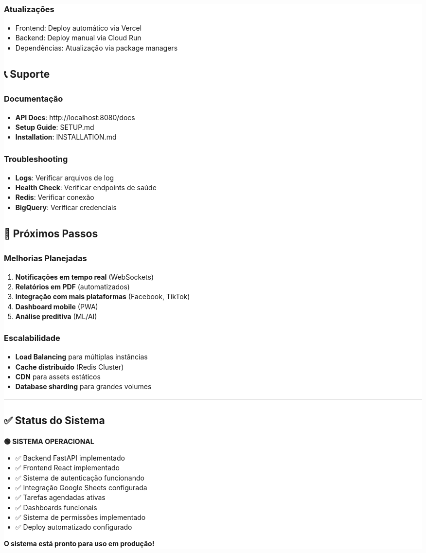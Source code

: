 ### **Atualizações**
- Frontend: Deploy automático via Vercel
- Backend: Deploy manual via Cloud Run
- Dependências: Atualização via package managers

## 📞 Suporte

### **Documentação**
- **API Docs**: http://localhost:8080/docs
- **Setup Guide**: SETUP.md
- **Installation**: INSTALLATION.md

### **Troubleshooting**
- **Logs**: Verificar arquivos de log
- **Health Check**: Verificar endpoints de saúde
- **Redis**: Verificar conexão
- **BigQuery**: Verificar credenciais

## 🎯 Próximos Passos

### **Melhorias Planejadas**
1. **Notificações em tempo real** (WebSockets)
2. **Relatórios em PDF** (automatizados)
3. **Integração com mais plataformas** (Facebook, TikTok)
4. **Dashboard mobile** (PWA)
5. **Análise preditiva** (ML/AI)

### **Escalabilidade**
- **Load Balancing** para múltiplas instâncias
- **Cache distribuído** (Redis Cluster)
- **CDN** para assets estáticos
- **Database sharding** para grandes volumes

---

## ✅ Status do Sistema

**🟢 SISTEMA OPERACIONAL**

- ✅ Backend FastAPI implementado
- ✅ Frontend React implementado
- ✅ Sistema de autenticação funcionando
- ✅ Integração Google Sheets configurada
- ✅ Tarefas agendadas ativas
- ✅ Dashboards funcionais
- ✅ Sistema de permissões implementado
- ✅ Deploy automatizado configurado

**O sistema está pronto para uso em produção!**

